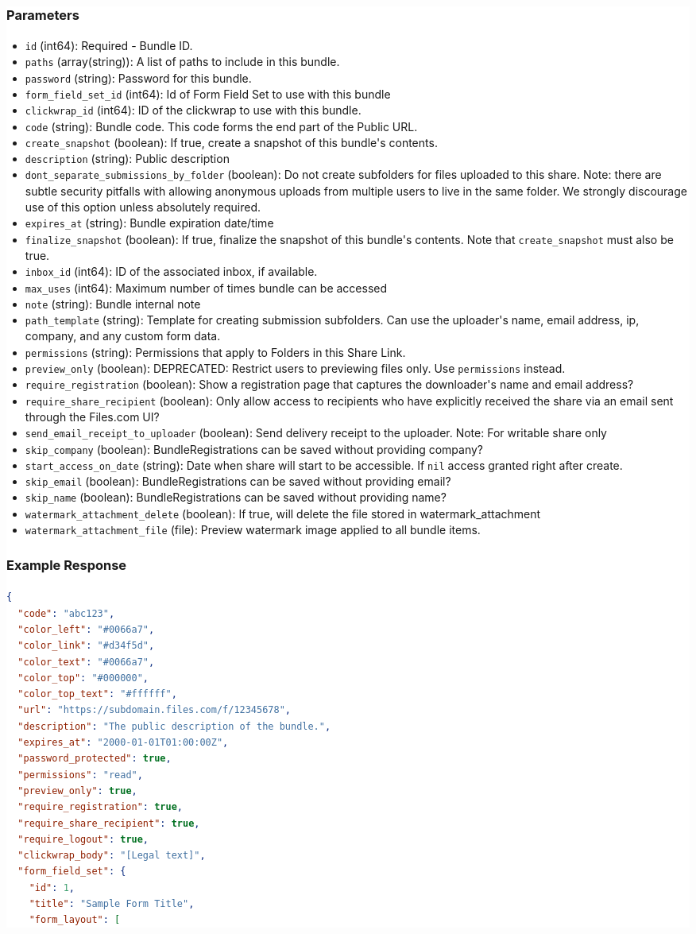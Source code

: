 ### Parameters

* `id` (int64): Required - Bundle ID.
* `paths` (array(string)): A list of paths to include in this bundle.
* `password` (string): Password for this bundle.
* `form_field_set_id` (int64): Id of Form Field Set to use with this bundle
* `clickwrap_id` (int64): ID of the clickwrap to use with this bundle.
* `code` (string): Bundle code.  This code forms the end part of the Public URL.
* `create_snapshot` (boolean): If true, create a snapshot of this bundle's contents.
* `description` (string): Public description
* `dont_separate_submissions_by_folder` (boolean): Do not create subfolders for files uploaded to this share. Note: there are subtle security pitfalls with allowing anonymous uploads from multiple users to live in the same folder. We strongly discourage use of this option unless absolutely required.
* `expires_at` (string): Bundle expiration date/time
* `finalize_snapshot` (boolean): If true, finalize the snapshot of this bundle's contents. Note that `create_snapshot` must also be true.
* `inbox_id` (int64): ID of the associated inbox, if available.
* `max_uses` (int64): Maximum number of times bundle can be accessed
* `note` (string): Bundle internal note
* `path_template` (string): Template for creating submission subfolders. Can use the uploader's name, email address, ip, company, and any custom form data.
* `permissions` (string): Permissions that apply to Folders in this Share Link.
* `preview_only` (boolean): DEPRECATED: Restrict users to previewing files only. Use `permissions` instead.
* `require_registration` (boolean): Show a registration page that captures the downloader's name and email address?
* `require_share_recipient` (boolean): Only allow access to recipients who have explicitly received the share via an email sent through the Files.com UI?
* `send_email_receipt_to_uploader` (boolean): Send delivery receipt to the uploader. Note: For writable share only
* `skip_company` (boolean): BundleRegistrations can be saved without providing company?
* `start_access_on_date` (string): Date when share will start to be accessible. If `nil` access granted right after create.
* `skip_email` (boolean): BundleRegistrations can be saved without providing email?
* `skip_name` (boolean): BundleRegistrations can be saved without providing name?
* `watermark_attachment_delete` (boolean): If true, will delete the file stored in watermark_attachment
* `watermark_attachment_file` (file): Preview watermark image applied to all bundle items.

### Example Response

```json
{
  "code": "abc123",
  "color_left": "#0066a7",
  "color_link": "#d34f5d",
  "color_text": "#0066a7",
  "color_top": "#000000",
  "color_top_text": "#ffffff",
  "url": "https://subdomain.files.com/f/12345678",
  "description": "The public description of the bundle.",
  "expires_at": "2000-01-01T01:00:00Z",
  "password_protected": true,
  "permissions": "read",
  "preview_only": true,
  "require_registration": true,
  "require_share_recipient": true,
  "require_logout": true,
  "clickwrap_body": "[Legal text]",
  "form_field_set": {
    "id": 1,
    "title": "Sample Form Title",
    "form_layout": [
```